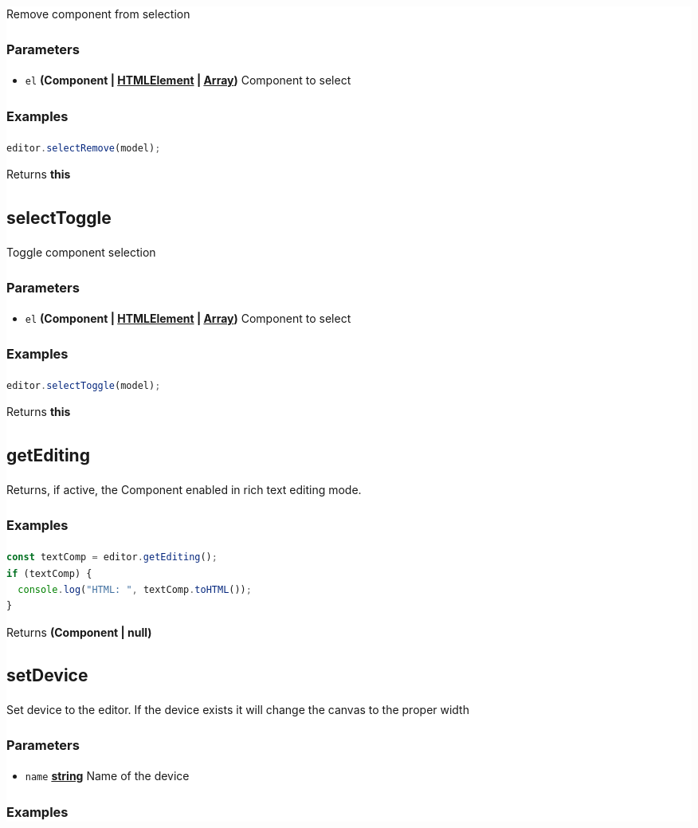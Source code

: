 Remove component from selection

### Parameters

- `el` **(Component | [HTMLElement][14] | [Array][12])** Component to select

### Examples

```javascript
editor.selectRemove(model);
```

Returns **this**

## selectToggle

Toggle component selection

### Parameters

- `el` **(Component | [HTMLElement][14] | [Array][12])** Component to select

### Examples

```javascript
editor.selectToggle(model);
```

Returns **this**

## getEditing

Returns, if active, the Component enabled in rich text editing mode.

### Examples

```javascript
const textComp = editor.getEditing();
if (textComp) {
  console.log("HTML: ", textComp.toHTML());
}
```

Returns **(Component | null)**

## setDevice

Set device to the editor. If the device exists it will
change the canvas to the proper width

### Parameters

- `name` **[string][9]** Name of the device

### Examples


[1]: https://github.com/artf/grapesjs/blob/master/src/editor/config/config.js
[2]: /api/selector_manager.html
[3]: /api/block_manager.html
[4]: /api/assets.html
[5]: /api/modal_dialog.html
[6]: /api/device_manager.html
[7]: /api/parser.html
[8]: /api/pages.html
[9]: https://developer.mozilla.org/docs/Web/JavaScript/Reference/Global_Objects/String
[10]: https://developer.mozilla.org/docs/Web/JavaScript/Reference/Global_Objects/Object
[11]: https://developer.mozilla.org/docs/Web/JavaScript/Reference/Global_Objects/Boolean
[12]: https://developer.mozilla.org/docs/Web/JavaScript/Reference/Global_Objects/Array
[13]: em#setComponents
[14]: https://developer.mozilla.org/docs/Web/HTML/Element
[15]: https://developer.mozilla.org/docs/Web/JavaScript/Reference/Statements/function
[16]: https://developer.mozilla.org/docs/Web/JavaScript/Reference/Global_Objects/Number
[17]: https://github.com/artf/grapesjs/issues/1936